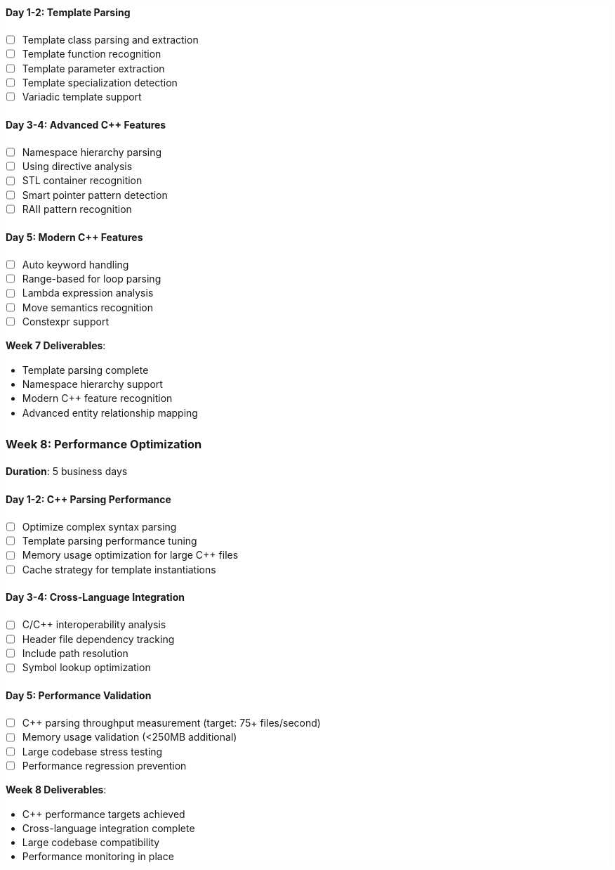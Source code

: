 #### Day 1-2: Template Parsing
- [ ] Template class parsing and extraction
- [ ] Template function recognition
- [ ] Template parameter extraction
- [ ] Template specialization detection
- [ ] Variadic template support

#### Day 3-4: Advanced C++ Features
- [ ] Namespace hierarchy parsing
- [ ] Using directive analysis
- [ ] STL container recognition
- [ ] Smart pointer pattern detection
- [ ] RAII pattern recognition

#### Day 5: Modern C++ Features
- [ ] Auto keyword handling
- [ ] Range-based for loop parsing
- [ ] Lambda expression analysis
- [ ] Move semantics recognition
- [ ] Constexpr support

**Week 7 Deliverables**:
- Template parsing complete
- Namespace hierarchy support
- Modern C++ feature recognition
- Advanced entity relationship mapping

### Week 8: Performance Optimization
**Duration**: 5 business days

#### Day 1-2: C++ Parsing Performance
- [ ] Optimize complex syntax parsing
- [ ] Template parsing performance tuning
- [ ] Memory usage optimization for large C++ files
- [ ] Cache strategy for template instantiations

#### Day 3-4: Cross-Language Integration
- [ ] C/C++ interoperability analysis
- [ ] Header file dependency tracking
- [ ] Include path resolution
- [ ] Symbol lookup optimization

#### Day 5: Performance Validation
- [ ] C++ parsing throughput measurement (target: 75+ files/second)
- [ ] Memory usage validation (<250MB additional)
- [ ] Large codebase stress testing
- [ ] Performance regression prevention

**Week 8 Deliverables**:
- C++ performance targets achieved
- Cross-language integration complete
- Large codebase compatibility
- Performance monitoring in place
